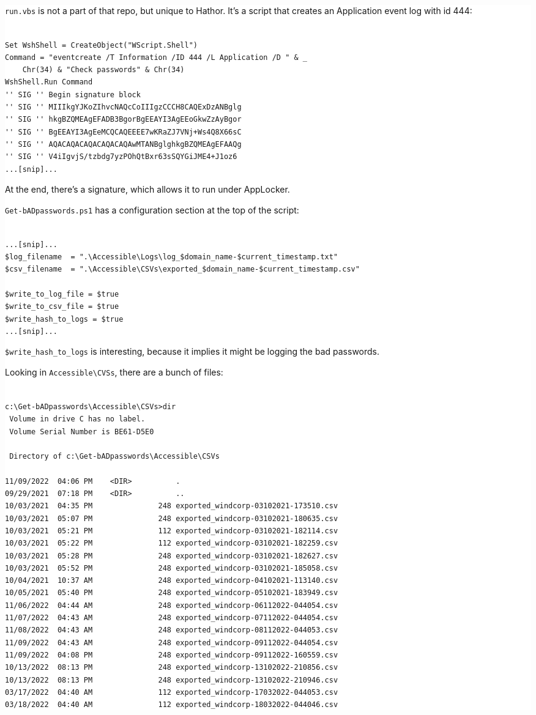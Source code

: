 `run.vbs` is not a part of that repo, but unique to Hathor. It’s a script that creates an Application event log with id 444:

```

Set WshShell = CreateObject("WScript.Shell")          
Command = "eventcreate /T Information /ID 444 /L Application /D " & _                                                              
    Chr(34) & "Check passwords" & Chr(34)             
WshShell.Run Command                                             
'' SIG '' Begin signature block                                  
'' SIG '' MIIIkgYJKoZIhvcNAQcCoIIIgzCCCH8CAQExDzANBglg
'' SIG '' hkgBZQMEAgEFADB3BgorBgEEAYI3AgEEoGkwZzAyBgor
'' SIG '' BgEEAYI3AgEeMCQCAQEEEE7wKRaZJ7VNj+Ws4Q8X66sC
'' SIG '' AQACAQACAQACAQACAQAwMTANBglghkgBZQMEAgEFAAQg
'' SIG '' V4iIgvjS/tzbdg7yzPOhQtBxr63sSQYGiJME4+J1oz6
...[snip]...

```

At the end, there’s a signature, which allows it to run under AppLocker.

`Get-bADpasswords.ps1` has a configuration section at the top of the script:

```

...[snip]...
$log_filename  = ".\Accessible\Logs\log_$domain_name-$current_timestamp.txt"
$csv_filename  = ".\Accessible\CSVs\exported_$domain_name-$current_timestamp.csv"

$write_to_log_file = $true
$write_to_csv_file = $true
$write_hash_to_logs = $true
...[snip]...

```

`$write_hash_to_logs` is interesting, because it implies it might be logging the bad passwords.

Looking in `Accessible\CVSs`, there are a bunch of files:

```

c:\Get-bADpasswords\Accessible\CSVs>dir
 Volume in drive C has no label.
 Volume Serial Number is BE61-D5E0

 Directory of c:\Get-bADpasswords\Accessible\CSVs

11/09/2022  04:06 PM    <DIR>          .
09/29/2021  07:18 PM    <DIR>          ..
10/03/2021  04:35 PM               248 exported_windcorp-03102021-173510.csv
10/03/2021  05:07 PM               248 exported_windcorp-03102021-180635.csv
10/03/2021  05:21 PM               112 exported_windcorp-03102021-182114.csv
10/03/2021  05:22 PM               112 exported_windcorp-03102021-182259.csv
10/03/2021  05:28 PM               248 exported_windcorp-03102021-182627.csv
10/03/2021  05:52 PM               248 exported_windcorp-03102021-185058.csv
10/04/2021  10:37 AM               248 exported_windcorp-04102021-113140.csv
10/05/2021  05:40 PM               248 exported_windcorp-05102021-183949.csv
11/06/2022  04:44 AM               248 exported_windcorp-06112022-044054.csv
11/07/2022  04:43 AM               248 exported_windcorp-07112022-044054.csv
11/08/2022  04:43 AM               248 exported_windcorp-08112022-044053.csv
11/09/2022  04:43 AM               248 exported_windcorp-09112022-044054.csv
11/09/2022  04:08 PM               248 exported_windcorp-09112022-160559.csv
10/13/2022  08:13 PM               248 exported_windcorp-13102022-210856.csv
10/13/2022  08:13 PM               248 exported_windcorp-13102022-210946.csv
03/17/2022  04:40 AM               112 exported_windcorp-17032022-044053.csv
03/18/2022  04:40 AM               112 exported_windcorp-18032022-044046.csv
```